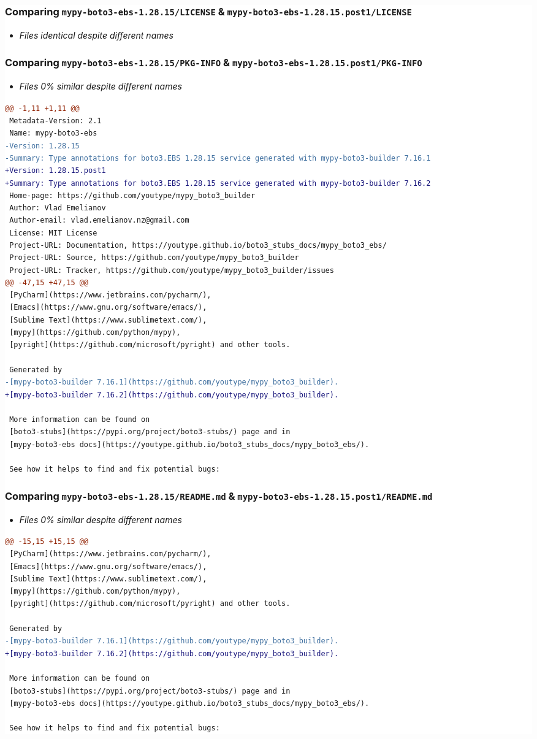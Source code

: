### Comparing `mypy-boto3-ebs-1.28.15/LICENSE` & `mypy-boto3-ebs-1.28.15.post1/LICENSE`

 * *Files identical despite different names*

### Comparing `mypy-boto3-ebs-1.28.15/PKG-INFO` & `mypy-boto3-ebs-1.28.15.post1/PKG-INFO`

 * *Files 0% similar despite different names*

```diff
@@ -1,11 +1,11 @@
 Metadata-Version: 2.1
 Name: mypy-boto3-ebs
-Version: 1.28.15
-Summary: Type annotations for boto3.EBS 1.28.15 service generated with mypy-boto3-builder 7.16.1
+Version: 1.28.15.post1
+Summary: Type annotations for boto3.EBS 1.28.15 service generated with mypy-boto3-builder 7.16.2
 Home-page: https://github.com/youtype/mypy_boto3_builder
 Author: Vlad Emelianov
 Author-email: vlad.emelianov.nz@gmail.com
 License: MIT License
 Project-URL: Documentation, https://youtype.github.io/boto3_stubs_docs/mypy_boto3_ebs/
 Project-URL: Source, https://github.com/youtype/mypy_boto3_builder
 Project-URL: Tracker, https://github.com/youtype/mypy_boto3_builder/issues
@@ -47,15 +47,15 @@
 [PyCharm](https://www.jetbrains.com/pycharm/),
 [Emacs](https://www.gnu.org/software/emacs/),
 [Sublime Text](https://www.sublimetext.com/),
 [mypy](https://github.com/python/mypy),
 [pyright](https://github.com/microsoft/pyright) and other tools.
 
 Generated by
-[mypy-boto3-builder 7.16.1](https://github.com/youtype/mypy_boto3_builder).
+[mypy-boto3-builder 7.16.2](https://github.com/youtype/mypy_boto3_builder).
 
 More information can be found on
 [boto3-stubs](https://pypi.org/project/boto3-stubs/) page and in
 [mypy-boto3-ebs docs](https://youtype.github.io/boto3_stubs_docs/mypy_boto3_ebs/).
 
 See how it helps to find and fix potential bugs:
```

### Comparing `mypy-boto3-ebs-1.28.15/README.md` & `mypy-boto3-ebs-1.28.15.post1/README.md`

 * *Files 0% similar despite different names*

```diff
@@ -15,15 +15,15 @@
 [PyCharm](https://www.jetbrains.com/pycharm/),
 [Emacs](https://www.gnu.org/software/emacs/),
 [Sublime Text](https://www.sublimetext.com/),
 [mypy](https://github.com/python/mypy),
 [pyright](https://github.com/microsoft/pyright) and other tools.
 
 Generated by
-[mypy-boto3-builder 7.16.1](https://github.com/youtype/mypy_boto3_builder).
+[mypy-boto3-builder 7.16.2](https://github.com/youtype/mypy_boto3_builder).
 
 More information can be found on
 [boto3-stubs](https://pypi.org/project/boto3-stubs/) page and in
 [mypy-boto3-ebs docs](https://youtype.github.io/boto3_stubs_docs/mypy_boto3_ebs/).
 
 See how it helps to find and fix potential bugs:
```